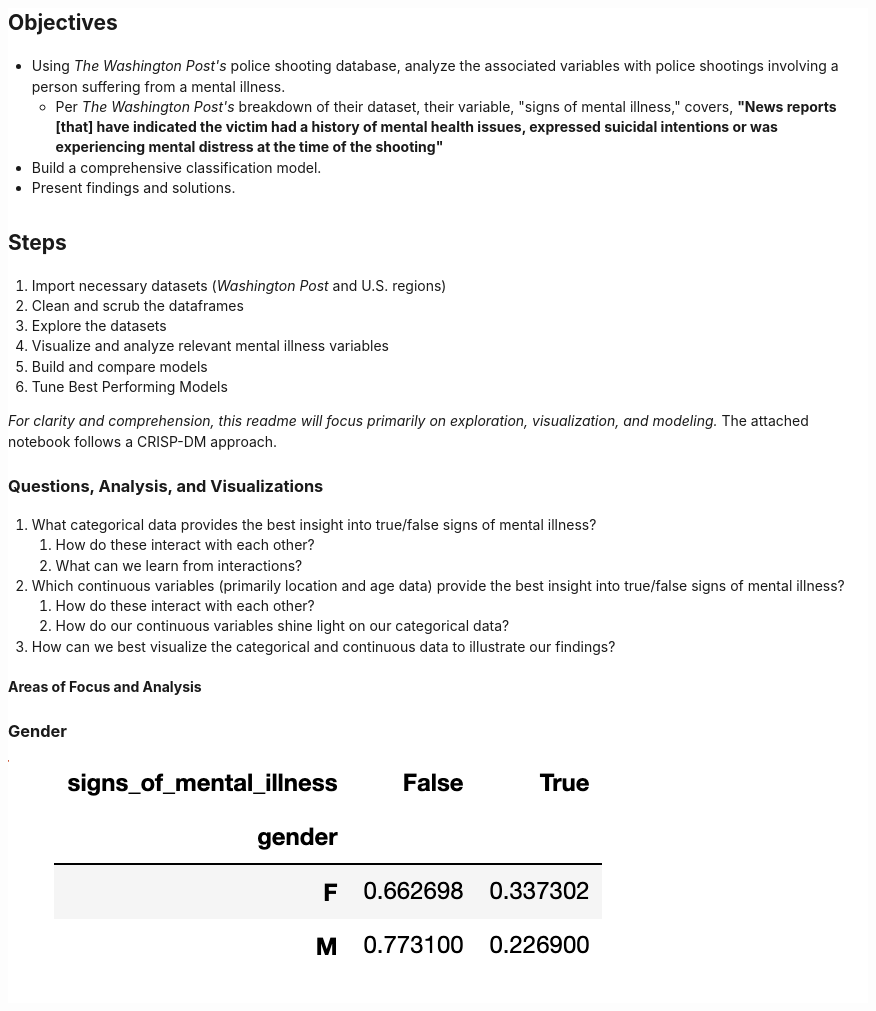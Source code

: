 ## Objectives

- Using *The Washington Post's* police shooting database, analyze the associated variables with police shootings involving a person suffering from a mental illness.
  - Per *The Washington Post's* breakdown of their dataset, their variable, "signs of mental illness," covers, **"News reports [that] have indicated the victim had a history of mental health issues, expressed suicidal intentions or was experiencing mental distress at the time of the shooting"**
- Build a comprehensive classification model.
- Present findings and solutions.

## Steps

1. Import necessary datasets (*Washington Post* and U.S. regions)
2. Clean and scrub the dataframes
3. Explore the datasets
4. Visualize and analyze relevant mental illness variables
5. Build and compare models
6. Tune Best Performing Models

*For clarity and comprehension, this readme will focus primarily on exploration, visualization, and modeling.* The attached notebook follows a CRISP-DM approach.

### Questions, Analysis, and Visualizations

1. What categorical data provides the best insight into true/false signs of mental illness?
   1. How do these interact with each other?
   2. What can we learn from interactions?
2. Which continuous variables (primarily location and age data) provide the best insight into true/false signs of mental illness?
   1. How do these interact with each other?
   2. How do our continuous variables shine light on our categorical data?
2. How can we best visualize the categorical and continuous data to illustrate our findings?

#### Areas of Focus and Analysis
### **Gender**

![Gender/ MI/age](https://github.com/conlpate/dsc-mod-3-project-v2-1-onl01-dtsc-pt-052620/blob/master/images3/signs%20gender%20mi.png)

